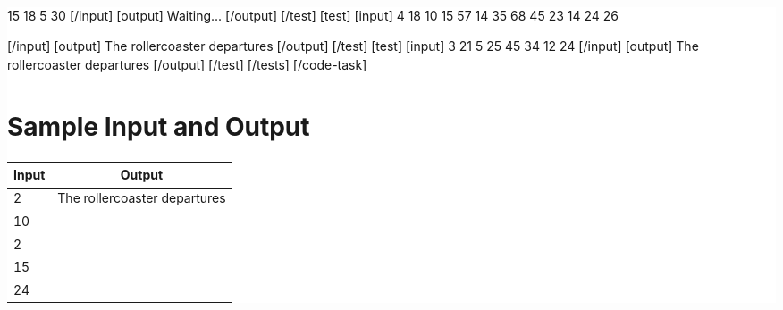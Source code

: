 15
18
5
30
[/input]
[output]
Waiting...
[/output]
[/test]
[test]
[input]
4
18
10
15
57
14
35
68
45
23
14
24
26

[/input]
[output]
The rollercoaster departures
[/output]
[/test]
[test]
[input]
3
21
5
25
45
34
12
24
[/input]
[output]
The rollercoaster departures
[/output]
[/test]
[/tests]
[/code-task]
# Sample Input and Output
|Input|Output|
|-----|------|
|2|The rollercoaster departures|
|10||
|2||
|15||
|24||
